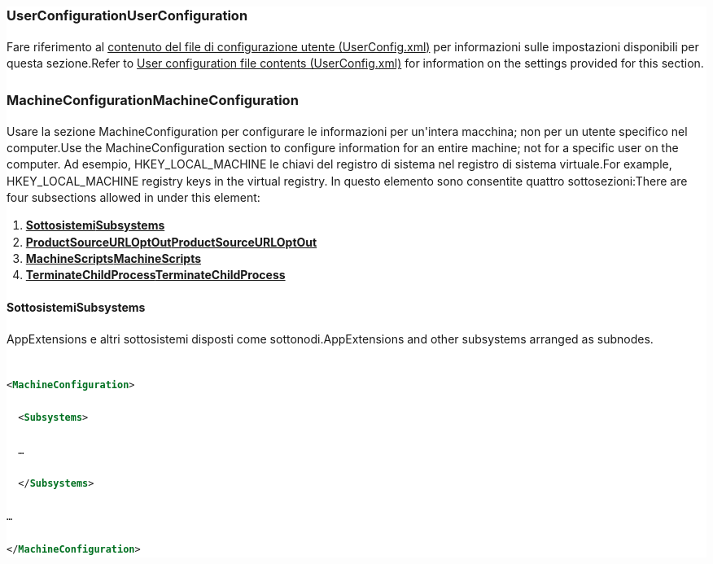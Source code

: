 ### <span data-ttu-id="2bfa8-211">UserConfiguration</span><span class="sxs-lookup"><span data-stu-id="2bfa8-211">UserConfiguration</span></span>

<span data-ttu-id="2bfa8-212">Fare riferimento al [contenuto del file di configurazione utente (UserConfig.xml)](#user-configuration-file-contents-userconfigxml) per informazioni sulle impostazioni disponibili per questa sezione.</span><span class="sxs-lookup"><span data-stu-id="2bfa8-212">Refer to [User configuration file contents (UserConfig.xml)](#user-configuration-file-contents-userconfigxml) for information on the settings provided for this section.</span></span> 

### <span data-ttu-id="2bfa8-213">MachineConfiguration</span><span class="sxs-lookup"><span data-stu-id="2bfa8-213">MachineConfiguration</span></span>

<span data-ttu-id="2bfa8-214">Usare la sezione MachineConfiguration per configurare le informazioni per un'intera macchina; non per un utente specifico nel computer.</span><span class="sxs-lookup"><span data-stu-id="2bfa8-214">Use the MachineConfiguration section to configure information for an entire machine; not for a specific user on the computer.</span></span> <span data-ttu-id="2bfa8-215">Ad esempio, HKEY_LOCAL_MACHINE le chiavi del registro di sistema nel registro di sistema virtuale.</span><span class="sxs-lookup"><span data-stu-id="2bfa8-215">For example, HKEY_LOCAL_MACHINE registry keys in the virtual registry.</span></span> <span data-ttu-id="2bfa8-216">In questo elemento sono consentite quattro sottosezioni:</span><span class="sxs-lookup"><span data-stu-id="2bfa8-216">There are four subsections allowed in under this element:</span></span>

1.  **[<span data-ttu-id="2bfa8-217">Sottosistemi</span><span class="sxs-lookup"><span data-stu-id="2bfa8-217">Subsystems</span></span>](#subsystems-1)**
2.  **[<span data-ttu-id="2bfa8-218">ProductSourceURLOptOut</span><span class="sxs-lookup"><span data-stu-id="2bfa8-218">ProductSourceURLOptOut</span></span>](#productsourceurloptout)**
3.  **[<span data-ttu-id="2bfa8-219">MachineScripts</span><span class="sxs-lookup"><span data-stu-id="2bfa8-219">MachineScripts</span></span>](#machinescripts)**
4.  **[<span data-ttu-id="2bfa8-220">TerminateChildProcess</span><span class="sxs-lookup"><span data-stu-id="2bfa8-220">TerminateChildProcess</span></span>](#terminatechildprocess)**

#### <span data-ttu-id="2bfa8-221">Sottosistemi</span><span class="sxs-lookup"><span data-stu-id="2bfa8-221">Subsystems</span></span>

<span data-ttu-id="2bfa8-222">AppExtensions e altri sottosistemi disposti come sottonodi.</span><span class="sxs-lookup"><span data-stu-id="2bfa8-222">AppExtensions and other subsystems arranged as subnodes.</span></span>

```XML

<MachineConfiguration>

  <Subsystems>

  …

  </Subsystems>

…

</MachineConfiguration>
```
